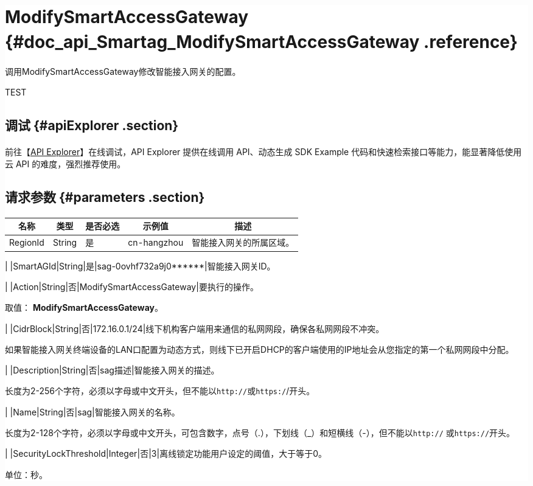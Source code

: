 # ModifySmartAccessGateway {#doc_api_Smartag_ModifySmartAccessGateway .reference}

调用ModifySmartAccessGateway修改智能接入网关的配置。

TEST

## 调试 {#apiExplorer .section}

前往【[API Explorer](https://api.aliyun.com/#product=Smartag&api=ModifySmartAccessGateway)】在线调试，API Explorer 提供在线调用 API、动态生成 SDK Example 代码和快速检索接口等能力，能显著降低使用云 API 的难度，强烈推荐使用。

## 请求参数 {#parameters .section}

|名称|类型|是否必选|示例值|描述|
|--|--|----|---|--|
|RegionId|String|是|cn-hangzhou|智能接入网关的所属区域。

 |
|SmartAGId|String|是|sag-0ovhf732a9j0\*\*\*\*\*\*|智能接入网关ID。

 |
|Action|String|否|ModifySmartAccessGateway|要执行的操作。

 取值： **ModifySmartAccessGateway**。

 |
|CidrBlock|String|否|172.16.0.1/24|线下机构客户端用来通信的私网网段，确保各私网网段不冲突。

 如果智能接入网关终端设备的LAN口配置为动态方式，则线下已开启DHCP的客户端使用的IP地址会从您指定的第一个私网网段中分配。

 |
|Description|String|否|sag描述|智能接入网关的描述。

 长度为2-256个字符，必须以字母或中文开头，但不能以`http://`或`https:/`/开头。

 |
|Name|String|否|sag|智能接入网关的名称。

 长度为2-128个字符，必须以字母或中文开头，可包含数字，点号（.），下划线（\_）和短横线（-），但不能以`http://` 或`https://`开头。

 |
|SecurityLockThreshold|Integer|否|3|离线锁定功能用户设定的阈值，大于等于0。

 单位：秒。

